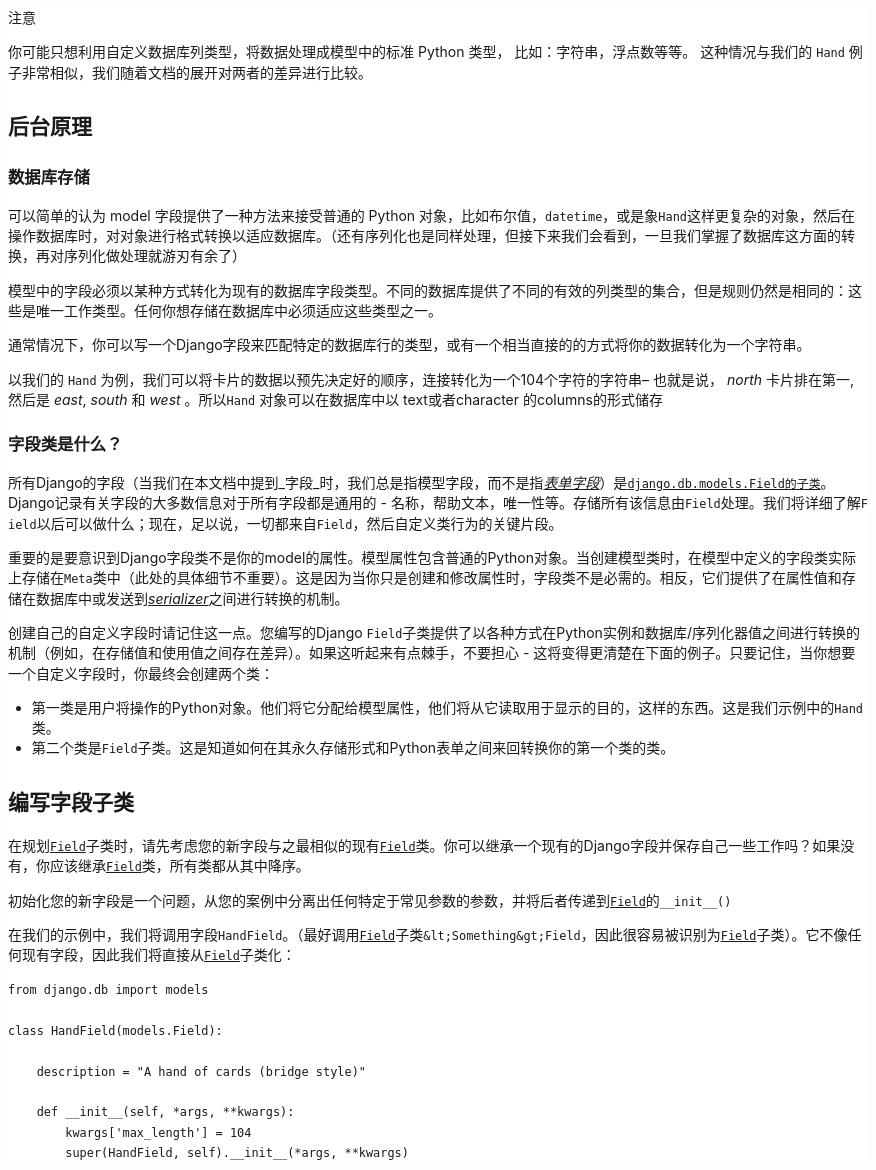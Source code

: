 注意

你可能只想利用自定义数据库列类型，将数据处理成模型中的标准 Python 类型， 比如：字符串，浮点数等等。 这种情况与我们的 `Hand` 例子非常相似，我们随着文档的展开对两者的差异进行比较。

## 后台原理

### 数据库存储

可以简单的认为 model 字段提供了一种方法来接受普通的 Python 对象，比如布尔值，`datetime`，或是象`Hand`这样更复杂的对象，然后在操作数据库时，对对象进行格式转换以适应数据库。（还有序列化也是同样处理，但接下来我们会看到，一旦我们掌握了数据库这方面的转换，再对序列化做处理就游刃有余了）

模型中的字段必须以某种方式转化为现有的数据库字段类型。不同的数据库提供了不同的有效的列类型的集合，但是规则仍然是相同的：这些是唯一工作类型。任何你想存储在数据库中必须适应这些类型之一。

通常情况下，你可以写一个Django字段来匹配特定的数据库行的类型，或有一个相当直接的的方式将你的数据转化为一个字符串。

以我们的 `Hand` 为例，我们可以将卡片的数据以预先决定好的顺序，连接转化为一个104个字符的字符串– 也就是说， _north_ 卡片排在第一, 然后是 _east_, _south_ 和 _west_ 。所以`Hand` 对象可以在数据库中以 text或者character 的columns的形式储存

### 字段类是什么？

所有Django的字段（当我们在本文档中提到_字段_时，我们总是指模型字段，而不是指[_表单字段_](../ref/forms/fields.html)）是[`django.db.models.Field的子类`](../ref/models/fields.html#django.db.models.Field "django.db.models.Field")。Django记录有关字段的大多数信息对于所有字段都是通用的 - 名称，帮助文本，唯一性等。存储所有该信息由`Field`处理。我们将详细了解`Field`以后可以做什么；现在，足以说，一切都来自`Field`，然后自定义类行为的关键片段。

重要的是要意识到Django字段类不是你的model的属性。模型属性包含普通的Python对象。当创建模型类时，在模型中定义的字段类实际上存储在`Meta`类中（此处的具体细节不重要）。这是因为当你只是创建和修改属性时，字段类不是必需的。相反，它们提供了在属性值和存储在数据库中或发送到[_serializer_](../topics/serialization.html)之间进行转换的机制。

创建自己的自定义字段时请记住这一点。您编写的Django `Field`子类提供了以各种方式在Python实例和数据库/序列化器值之间进行转换的机制（例如，在存储值和使用值之间存在差异）。如果这听起来有点棘手，不要担心 - 这将变得更清楚在下面的例子。只要记住，当你想要一个自定义字段时，你最终会创建两个类：

*   第一类是用户将操作的Python对象。他们将它分配给模型属性，他们将从它读取用于显示的目的，这样的东西。这是我们示例中的`Hand`类。
*   第二个类是`Field`子类。这是知道如何在其永久存储形式和Python表单之间来回转换你的第一个类的类。

## 编写字段子类

在规划[`Field`](../ref/models/fields.html#django.db.models.Field "django.db.models.Field")子类时，请先考虑您的新字段与之最相似的现有[`Field`](../ref/models/fields.html#django.db.models.Field "django.db.models.Field")类。你可以继承一个现有的Django字段并保存自己一些工作吗？如果没有，你应该继承[`Field`](../ref/models/fields.html#django.db.models.Field "django.db.models.Field")类，所有类都从其中降序。

初始化您的新字段是一个问题，从您的案例中分离出任何特定于常见参数的参数，并将后者传递到[`Field`](../ref/models/fields.html#django.db.models.Field "django.db.models.Field")的`__init__()`

在我们的示例中，我们将调用字段`HandField`。（最好调用[`Field`](../ref/models/fields.html#django.db.models.Field "django.db.models.Field")子类`&lt;Something&gt;Field`，因此很容易被识别为[`Field`](../ref/models/fields.html#django.db.models.Field "django.db.models.Field")子类）。它不像任何现有字段，因此我们将直接从[`Field`](../ref/models/fields.html#django.db.models.Field "django.db.models.Field")子类化：

```
from django.db import models

class HandField(models.Field):

    description = "A hand of cards (bridge style)"

    def __init__(self, *args, **kwargs):
        kwargs['max_length'] = 104
        super(HandField, self).__init__(*args, **kwargs)

```
